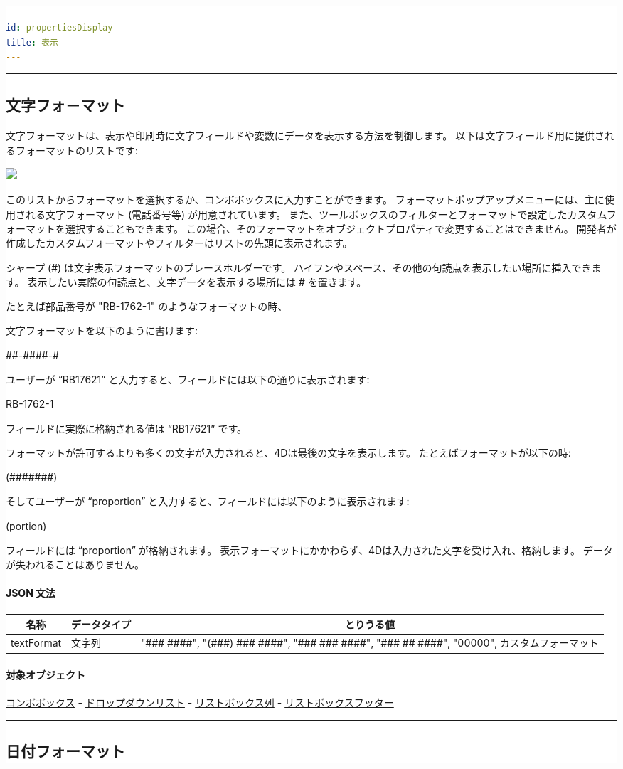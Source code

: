```yaml
---
id: propertiesDisplay
title: 表示
---
```


---

## 文字フォ－マット

文字フォーマットは、表示や印刷時に文字フィールドや変数にデータを表示する方法を制御します。 以下は文字フィールド用に提供されるフォーマットのリストです:

![](../assets/en/FormObjects/property_alphaFormat.png)

このリストからフォーマットを選択するか、コンボボックスに入力すことができます。 フォーマットポップアップメニューには、主に使用される文字フォーマット (電話番号等) が用意されています。 また、ツールボックスのフィルターとフォーマットで設定したカスタムフォーマットを選択することもできます。 この場合、そのフォーマットをオブジェクトプロパティで変更することはできません。 開発者が作成したカスタムフォーマットやフィルターはリストの先頭に表示されます。

シャープ (#) は文字表示フォーマットのプレースホルダーです。 ハイフンやスペース、その他の句読点を表示したい場所に挿入できます。 表示したい実際の句読点と、文字データを表示する場所には # を置きます。

たとえば部品番号が "RB-1762-1" のようなフォーマットの時、

文字フォーマットを以下のように書けます:

 ##-####-#

ユーザーが “RB17621” と入力すると、フィールドには以下の通りに表示されます:

 RB-1762-1

フィールドに実際に格納される値は “RB17621” です。

フォーマットが許可するよりも多くの文字が入力されると、4Dは最後の文字を表示します。 たとえばフォーマットが以下の時:

 (#######)

そしてユーザーが “proportion” と入力すると、フィールドには以下のように表示されます:

 (portion)

フィールドには “proportion” が格納されます。 表示フォーマットにかかわらず、4Dは入力された文字を受け入れ、格納します。 データが失われることはありません。

#### JSON 文法

| 名称         | データタイプ | とりうる値                                                                            |
| ---------- | ------ | -------------------------------------------------------------------------------- |
| textFormat | 文字列    | "### ####", "(###) ### ####", "### ### ####", "### ## ####", "00000", カスタムフォーマット |

#### 対象オブジェクト

[コンボボックス](comboBox_overview.md) - [ドロップダウンリスト](dropdownList_Overview.md) - [リストボックス列](listbox_overview.md#リストボックス列) - [リストボックスフッター](listbox_overview.md#リストボックスフッター)

---

## 日付フォーマット
